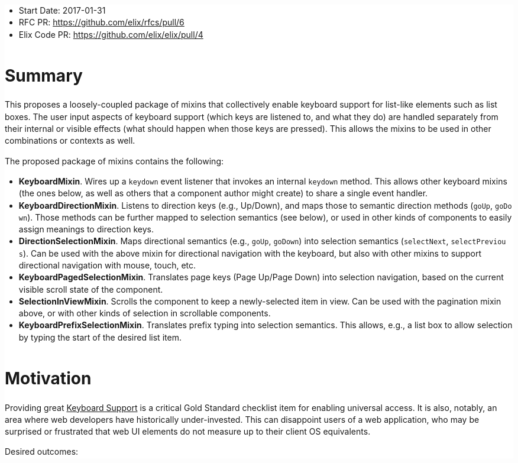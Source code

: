 - Start Date: 2017-01-31
- RFC PR: https://github.com/elix/rfcs/pull/6
- Elix Code PR: https://github.com/elix/elix/pull/4


# Summary

This proposes a loosely-coupled package of mixins that collectively enable
keyboard support for list-like elements such as list boxes. The user input
aspects of keyboard support (which keys are listened to, and what they do) are
handled separately from their internal or visible effects (what should happen
when those keys are pressed). This allows the mixins to be used in other
combinations or contexts as well.

The proposed package of mixins contains the following:

* **KeyboardMixin**. Wires up a `keydown` event listener that invokes an
  internal `keydown` method. This allows other keyboard mixins (the ones below,
  as well as others that a component author might create) to share a single
  event handler.
* **KeyboardDirectionMixin**. Listens to direction keys (e.g., Up/Down), and
  maps those to semantic direction methods (`goUp`, `goDown`). Those methods can
  be further mapped to selection semantics (see below), or used in other kinds
  of components to easily assign meanings to direction keys.
* **DirectionSelectionMixin**. Maps directional semantics (e.g., `goUp`,
  `goDown`) into selection semantics (`selectNext`, `selectPrevious`). Can be
  used with the above mixin for directional navigation with the keyboard, but
  also with other mixins to support directional navigation with mouse, touch,
  etc.
* **KeyboardPagedSelectionMixin**. Translates page keys (Page Up/Page Down) into
  selection navigation, based on the current visible scroll state of the
  component.
* **SelectionInViewMixin**. Scrolls the component to keep a newly-selected item
  in view. Can be used with the pagination mixin above, or with other kinds of
  selection in scrollable components.
* **KeyboardPrefixSelectionMixin**. Translates prefix typing into selection
  semantics. This allows, e.g., a list box to allow selection by typing the
  start of the desired list item.


# Motivation

Providing great [Keyboard
Support](https://github.com/webcomponents/gold-standard/wiki/Keyboard-Support)
is a critical Gold Standard checklist item for enabling universal access. It is
also, notably, an area where web developers have historically under-invested.
This can disappoint users of a web application, who may be surprised or
frustrated that web UI elements do not measure up to their client OS
equivalents.

Desired outcomes:
